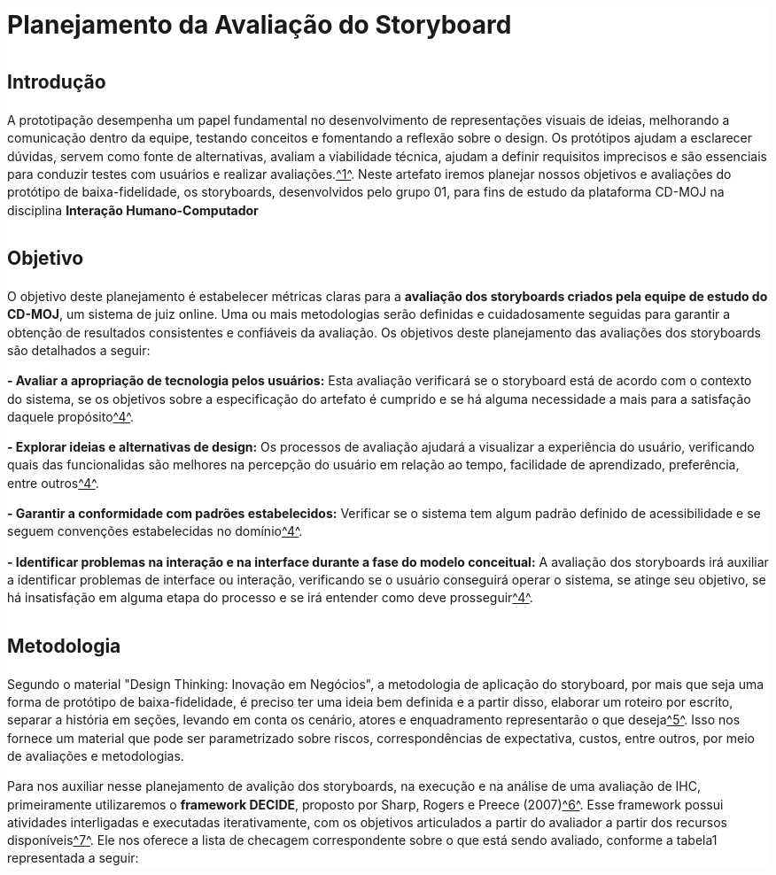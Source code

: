 # Planejamento da Avaliação do Storyboard

## <a>Introdução</a>

A prototipação desempenha um papel fundamental no desenvolvimento de representações visuais de ideias, melhorando a comunicação dentro da equipe, testando conceitos e fomentando a reflexão sobre o design. Os protótipos ajudam a esclarecer dúvidas, servem como fonte de alternativas, avaliam a viabilidade técnica, ajudam a definir requisitos imprecisos e são essenciais para conduzir testes com usuários e realizar avaliações.<a id="anchor_1" href="#FRM1">^1^</a>. Neste artefato iremos planejar nossos objetivos e avaliações do protótipo de baixa-fidelidade, os storyboards, desenvolvidos pelo grupo 01, para fins de estudo da plataforma CD-MOJ na disciplina **Interação Humano-Computador**

## <a>Objetivo</a>

O objetivo deste planejamento é estabelecer métricas claras para a **avaliação dos storyboards criados pela equipe de estudo do CD-MOJ**, um sistema de juiz online. Uma ou mais metodologias serão definidas e cuidadosamente seguidas para garantir a obtenção de resultados consistentes e confiáveis da avaliação. Os objetivos deste planejamento das avaliações dos storyboards são detalhados a seguir:

**- Avaliar a apropriação de tecnologia pelos usuários:** Esta avaliação verificará se o storyboard está de acordo com o contexto do sistema, se os objetivos sobre a especificação do artefato é cumprido e se há alguma necessidade a mais para a satisfação daquele propósito<a id="anchor_4" href="#FRM4">^4^</a>.

**- Explorar ideias e alternativas de design:** Os processos de avaliação ajudará a visualizar a experiência do usuário, verificando quais das funcionalidas são melhores na percepção do usuário em relação ao tempo, facilidade de aprendizado, preferência, entre outros<a id="anchor_4" href="#FRM4">^4^</a>.

**- Garantir a conformidade com padrões estabelecidos:** Verificar se o sistema tem algum padrão definido de acessibilidade e se seguem convenções estabelecidas no domínio<a id="anchor_4" href="#FRM4">^4^</a>.

**- Identificar problemas na interação e na interface durante a fase do modelo conceitual:** A avaliação dos storyboards irá auxiliar a identificar problemas de interface ou interação, verificando se o usuário conseguirá operar o sistema, se atinge seu objetivo, se há insatisfação em alguma etapa do processo e se irá entender como deve prosseguir<a id="anchor_4" href="#FRM4">^4^</a>.


## <a>Metodologia</a>

Segundo o material "Design Thinking: Inovação em Negócios", a metodologia de aplicação do storyboard, por mais que seja  uma forma de protótipo de baixa-fidelidade, é preciso ter uma ideia bem definida e a partir disso, elaborar um roteiro por escrito, separar a história em seções, levando em conta os cenário, atores e enquadramento representarão o que deseja<a id="anchor_5" href="#FRM5">^5^</a>. Isso nos fornece um material que pode ser parametrizado sobre riscos, correspondências de expectativa, custos, entre outros, por meio de avaliações e metodologias.

Para nos auxiliar nesse planejamento de avalição dos storyboards, na execução e na análise de uma avaliação de IHC, primeiramente utilizaremos o **framework DECIDE**, proposto por Sharp, Rogers e Preece (2007)<a id="anchor_6" href="#FRM6">^6^</a>. Esse framework possui atividades interligadas e executadas iterativamente, com os objetivos articulados a partir do avaliador a partir dos recursos disponíveis<a id="anchor_7" href="#FRM7">^7^</a>. Ele nos oferece a lista de checagem correspondente sobre o que está sendo avaliado, conforme a tabela1 representada a seguir:
